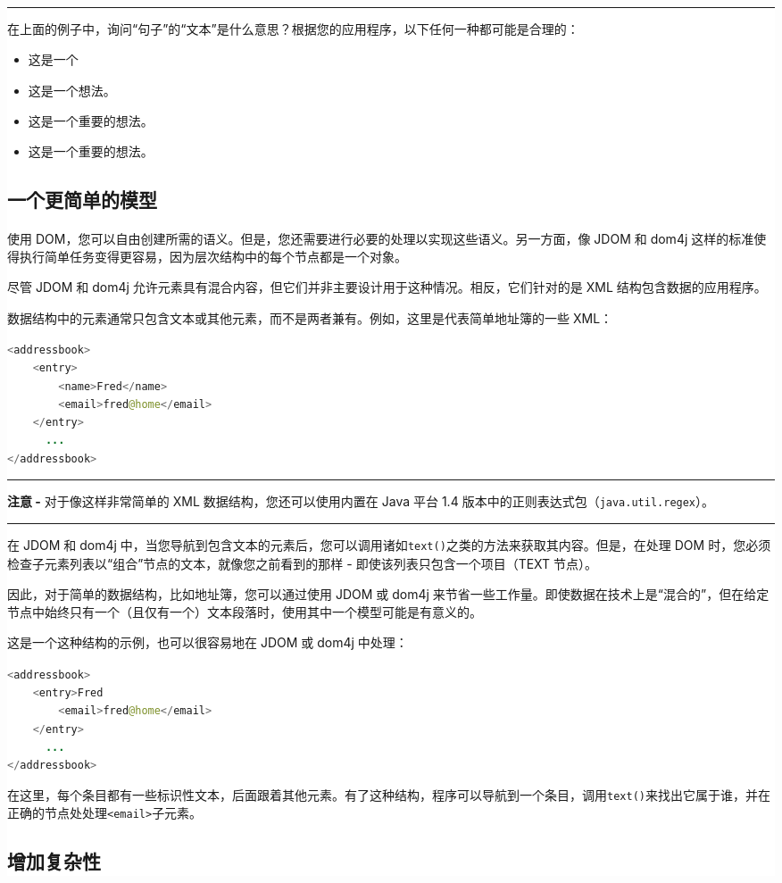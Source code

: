 * * *

在上面的例子中，询问“句子”的“文本”是什么意思？根据您的应用程序，以下任何一种都可能是合理的：

+   这是一个

+   这是一个想法。

+   这是一个重要的想法。

+   这是一个<bold>重要</bold>的想法。

## 一个更简单的模型

使用 DOM，您可以自由创建所需的语义。但是，您还需要进行必要的处理以实现这些语义。另一方面，像 JDOM 和 dom4j 这样的标准使得执行简单任务变得更容易，因为层次结构中的每个节点都是一个对象。

尽管 JDOM 和 dom4j 允许元素具有混合内容，但它们并非主要设计用于这种情况。相反，它们针对的是 XML 结构包含数据的应用程序。

数据结构中的元素通常只包含文本或其他元素，而不是两者兼有。例如，这里是代表简单地址簿的一些 XML：

```java
<addressbook>
    <entry>
        <name>Fred</name>
        <email>fred@home</email>
    </entry>
      ...
</addressbook>

```

* * *

**注意 -** 对于像这样非常简单的 XML 数据结构，您还可以使用内置在 Java 平台 1.4 版本中的正则表达式包（`java.util.regex`）。

* * *

在 JDOM 和 dom4j 中，当您导航到包含文本的元素后，您可以调用诸如`text()`之类的方法来获取其内容。但是，在处理 DOM 时，您必须检查子元素列表以“组合”节点的文本，就像您之前看到的那样 - 即使该列表只包含一个项目（TEXT 节点）。

因此，对于简单的数据结构，比如地址簿，您可以通过使用 JDOM 或 dom4j 来节省一些工作量。即使数据在技术上是“混合的”，但在给定节点中始终只有一个（且仅有一个）文本段落时，使用其中一个模型可能是有意义的。

这是一个这种结构的示例，也可以很容易地在 JDOM 或 dom4j 中处理：

```java
<addressbook>
    <entry>Fred
        <email>fred@home</email>
    </entry>
      ...
</addressbook>

```

在这里，每个条目都有一些标识性文本，后面跟着其他元素。有了这种结构，程序可以导航到一个条目，调用`text()`来找出它属于谁，并在正确的节点处处理`<email>`子元素。

## 增加复杂性
